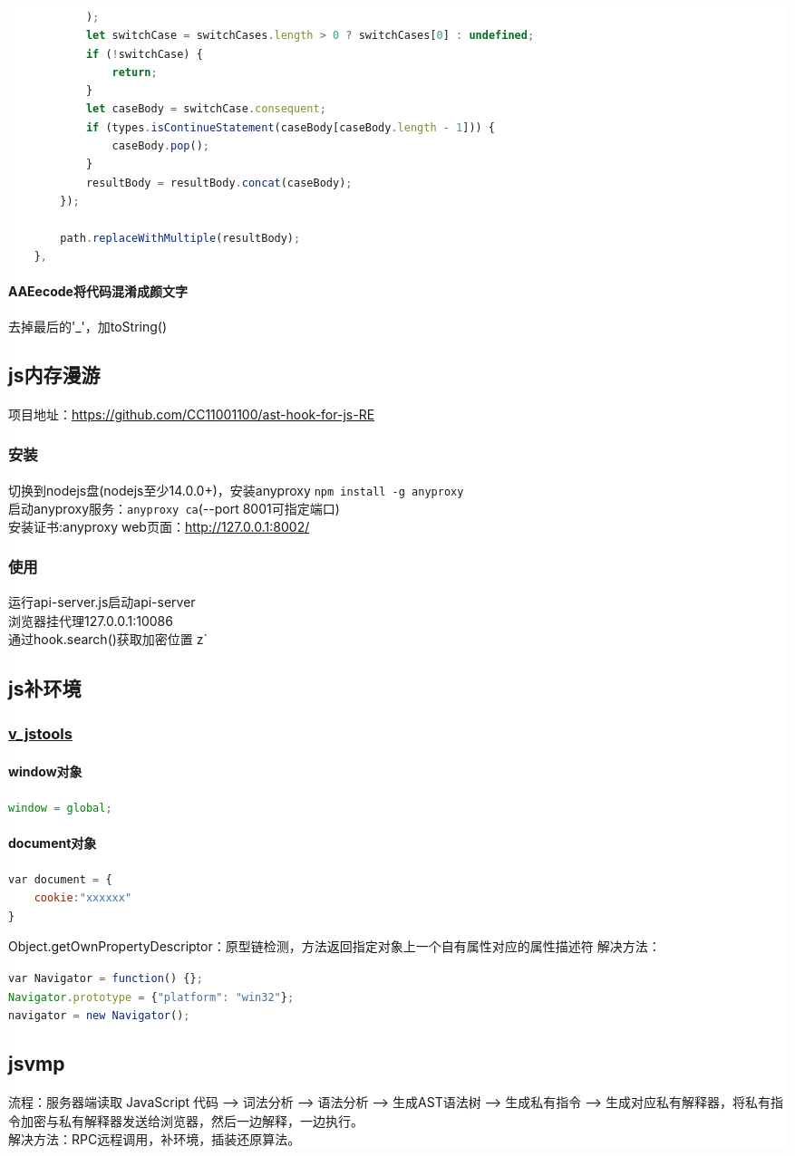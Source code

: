 ```javascript
            );
            let switchCase = switchCases.length > 0 ? switchCases[0] : undefined;
            if (!switchCase) {
                return;
            }
            let caseBody = switchCase.consequent;
            if (types.isContinueStatement(caseBody[caseBody.length - 1])) {
                caseBody.pop();
            }
            resultBody = resultBody.concat(caseBody);
        });

        path.replaceWithMultiple(resultBody);
    },
```
#### **AAEecode**将代码混淆成颜文字  
去掉最后的'_'，加toString()

## js内存漫游
项目地址：https://github.com/CC11001100/ast-hook-for-js-RE
### 安装
切换到nodejs盘(nodejs至少14.0.0+)，安装anyproxy `npm install -g anyproxy`  
启动anyproxy服务：`anyproxy ca`(--port 8001可指定端口)  
安装证书:anyproxy web页面：http://127.0.0.1:8002/
### 使用
运行api-server.js启动api-server  
浏览器挂代理127.0.0.1:10086  
通过hook.search()获取加密位置  z`
## js补环境
### [v_jstools](https://github.com/cilame/v_jstools)

#### window对象
```javascript
window = global;
```
#### document对象
```javascript
var document = {  
    cookie:"xxxxxx"  
}
```
Object.getOwnPropertyDescriptor：原型链检测，方法返回指定对象上一个自有属性对应的属性描述符
解决方法：
```javascript
var Navigator = function() {};  
Navigator.prototype = {"platform": "win32"};  
navigator = new Navigator();
```

## jsvmp
流程：服务器端读取 JavaScript 代码 —> 词法分析 —> 语法分析 —> 生成AST语法树 —> 生成私有指令 —> 生成对应私有解释器，将私有指令加密与私有解释器发送给浏览器，然后一边解释，一边执行。  
解决方法：RPC远程调用，补环境，插装还原算法。